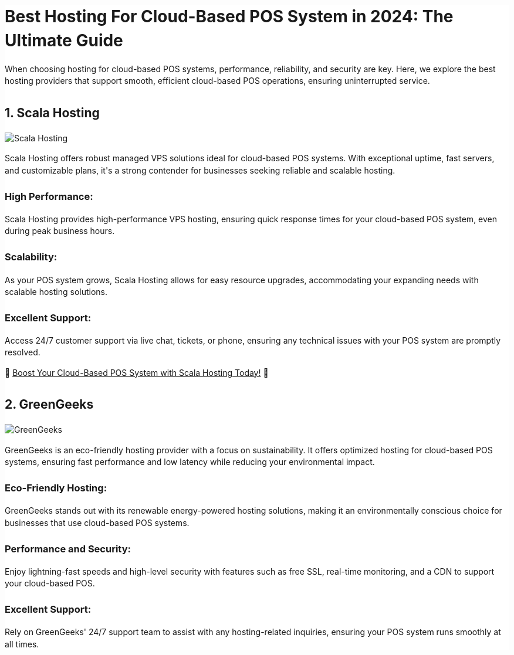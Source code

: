 # Best Hosting For Cloud-Based POS System in 2024: The Ultimate Guide
When choosing hosting for cloud-based POS systems, performance, reliability, and security are key. Here, we explore the best hosting providers that support smooth, efficient cloud-based POS operations, ensuring uninterrupted service.

## 1. Scala Hosting

![Scala Hosting](https://i.imgur.com/uJ5JIK3.png "Scala Web Hosting")

Scala Hosting offers robust managed VPS solutions ideal for cloud-based POS systems. With exceptional uptime, fast servers, and customizable plans, it's a strong contender for businesses seeking reliable and scalable hosting.

### High Performance:
Scala Hosting provides high-performance VPS hosting, ensuring quick response times for your cloud-based POS system, even during peak business hours.

### Scalability:
As your POS system grows, Scala Hosting allows for easy resource upgrades, accommodating your expanding needs with scalable hosting solutions.

### Excellent Support:
Access 24/7 customer support via live chat, tickets, or phone, ensuring any technical issues with your POS system are promptly resolved.

🌟 [Boost Your Cloud-Based POS System with Scala Hosting Today!](https://snipitx.com/scala-jy) 🚀

## 2. GreenGeeks

![GreenGeeks](https://i.imgur.com/eEwuntu.jpg "GreenGeeks Hosting")

GreenGeeks is an eco-friendly hosting provider with a focus on sustainability. It offers optimized hosting for cloud-based POS systems, ensuring fast performance and low latency while reducing your environmental impact.

### Eco-Friendly Hosting:
GreenGeeks stands out with its renewable energy-powered hosting solutions, making it an environmentally conscious choice for businesses that use cloud-based POS systems.

### Performance and Security:
Enjoy lightning-fast speeds and high-level security with features such as free SSL, real-time monitoring, and a CDN to support your cloud-based POS.

### Excellent Support:
Rely on GreenGeeks' 24/7 support team to assist with any hosting-related inquiries, ensuring your POS system runs smoothly at all times.
